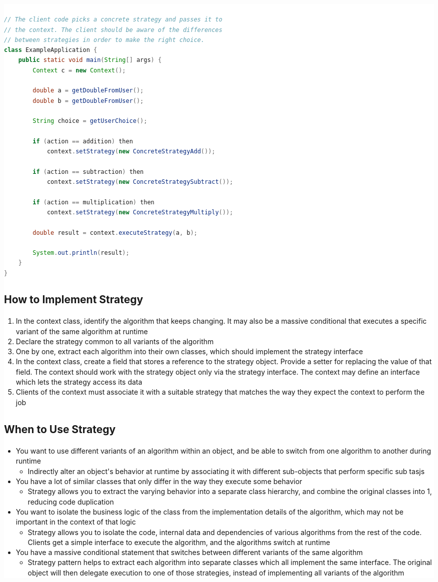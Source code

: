 ```java

// The client code picks a concrete strategy and passes it to
// the context. The client should be aware of the differences
// between strategies in order to make the right choice.
class ExampleApplication {
    public static void main(String[] args) {
        Context c = new Context();

        double a = getDoubleFromUser();
        double b = getDoubleFromUser();

        String choice = getUserChoice();

        if (action == addition) then
            context.setStrategy(new ConcreteStrategyAdd());

        if (action == subtraction) then
            context.setStrategy(new ConcreteStrategySubtract());

        if (action == multiplication) then
            context.setStrategy(new ConcreteStrategyMultiply());

        double result = context.executeStrategy(a, b);

        System.out.println(result);
    }
}
```

## How to Implement Strategy

1. In the context class, identify the algorithm that keeps changing. It may also be a massive conditional that executes a specific variant of the same algorithm at runtime
2. Declare the strategy common to all variants of the algorithm
3. One by one, extract each algorithm into their own classes, which should implement the strategy interface
4. In the context class, create a field that stores a reference to the strategy object. Provide a setter for replacing the value of that field. The context should work with the strategy object only via the strategy interface. The context may define an interface which lets the strategy access its data
5. Clients of the context must associate it with a suitable strategy that matches the way they expect the context to perform the job

## When to Use Strategy

-   You want to use different variants of an algorithm within an object, and be able to switch from one algorithm to another during runtime
    -   Indirectly alter an object's behavior at runtime by associating it with different sub-objects that perform specific sub tasjs
-   You have a lot of similar classes that only differ in the way they execute some behavior
    -   Strategy allows you to extract the varying behavior into a separate class hierarchy, and combine the original classes into 1, reducing code duplication
-   You want to isolate the business logic of the class from the implementation details of the algorithm, which may not be important in the context of that logic
    -   Strategy allows you to isolate the code, internal data and dependencies of various algorithms from the rest of the code. Clients get a simple interface to execute the algorithm, and the algorithms switch at runtime
-   You have a massive conditional statement that switches between different variants of the same algorithm
    -   Strategy pattern helps to extract each algorithm into separate classes which all implement the same interface. The original object will then delegate execution to one of those strategies, instead of implementing all variants of the algorithm
